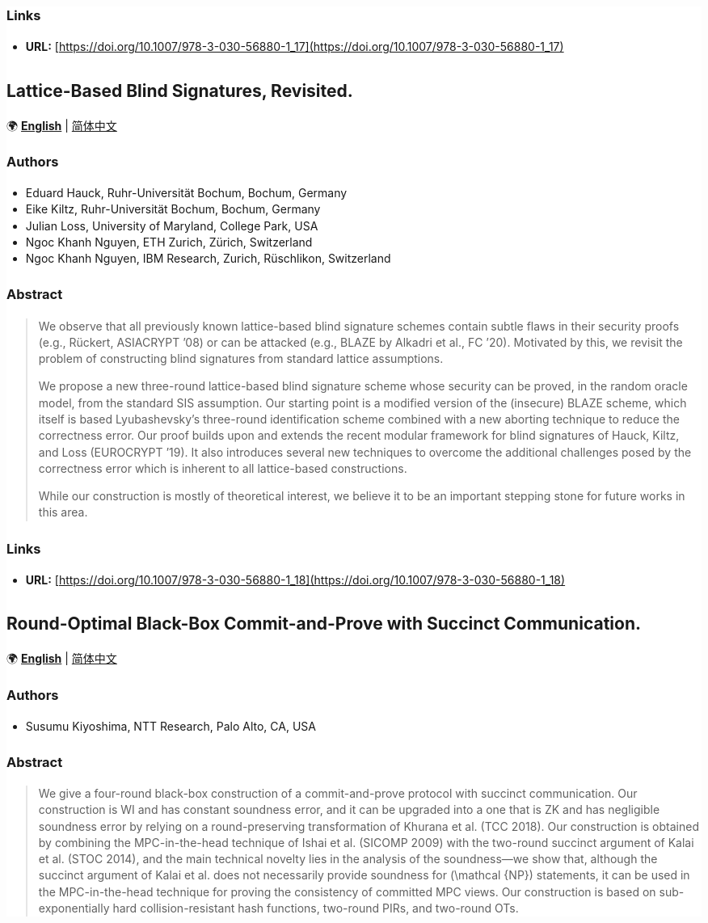 ### Links
- **URL:** [https://doi.org/10.1007/978-3-030-56880-1_17](https://doi.org/10.1007/978-3-030-56880-1_17)
## Lattice-Based Blind Signatures, Revisited.
🌍 **[English](../../../docs/en/Crypto/Crypto[2020-2].md#lattice-based-blind-signatures-revisited)** | [简体中文](../../../docs/zh-CN/Crypto/Crypto[2020-2].md#lattice-based-blind-signatures-revisited)
### Authors
* Eduard Hauck, Ruhr-Universität Bochum, Bochum, Germany
* Eike Kiltz, Ruhr-Universität Bochum, Bochum, Germany
* Julian Loss, University of Maryland, College Park, USA
* Ngoc Khanh Nguyen, ETH Zurich, Zürich, Switzerland
* Ngoc Khanh Nguyen, IBM Research, Zurich, Rüschlikon, Switzerland
### Abstract
> We observe that all previously known lattice-based blind signature schemes contain subtle flaws in their security proofs (e.g., Rückert, ASIACRYPT ’08) or can be attacked (e.g., BLAZE by Alkadri et al., FC ’20). Motivated by this, we revisit the problem of constructing blind signatures from standard lattice assumptions.
> 
> We propose a new three-round lattice-based blind signature scheme whose security can be proved, in the random oracle model, from the standard SIS assumption. Our starting point is a modified version of the (insecure) BLAZE scheme, which itself is based Lyubashevsky’s three-round identification scheme combined with a new aborting technique to reduce the correctness error. Our proof builds upon and extends the recent modular framework for blind signatures of Hauck, Kiltz, and Loss (EUROCRYPT ’19). It also introduces several new techniques to overcome the additional challenges posed by the correctness error which is inherent to all lattice-based constructions.
> 
> While our construction is mostly of theoretical interest, we believe it to be an important stepping stone for future works in this area.

### Links
- **URL:** [https://doi.org/10.1007/978-3-030-56880-1_18](https://doi.org/10.1007/978-3-030-56880-1_18)
## Round-Optimal Black-Box Commit-and-Prove with Succinct Communication.
🌍 **[English](../../../docs/en/Crypto/Crypto[2020-2].md#round-optimal-black-box-commit-and-prove-with-succinct-communication)** | [简体中文](../../../docs/zh-CN/Crypto/Crypto[2020-2].md#round-optimal-black-box-commit-and-prove-with-succinct-communication)
### Authors
* Susumu Kiyoshima, NTT Research, Palo Alto, CA, USA
### Abstract
> We give a four-round black-box construction of a commit-and-prove protocol with succinct communication. Our construction is WI and has constant soundness error, and it can be upgraded into a one that is ZK and has negligible soundness error by relying on a round-preserving transformation of Khurana et al. (TCC 2018). Our construction is obtained by combining the MPC-in-the-head technique of Ishai et al. (SICOMP 2009) with the two-round succinct argument of Kalai et al. (STOC 2014), and the main technical novelty lies in the analysis of the soundness—we show that, although the succinct argument of Kalai et al. does not necessarily provide soundness for \(\mathcal {NP}\) statements, it can be used in the MPC-in-the-head technique for proving the consistency of committed MPC views. Our construction is based on sub-exponentially hard collision-resistant hash functions, two-round PIRs, and two-round OTs.
